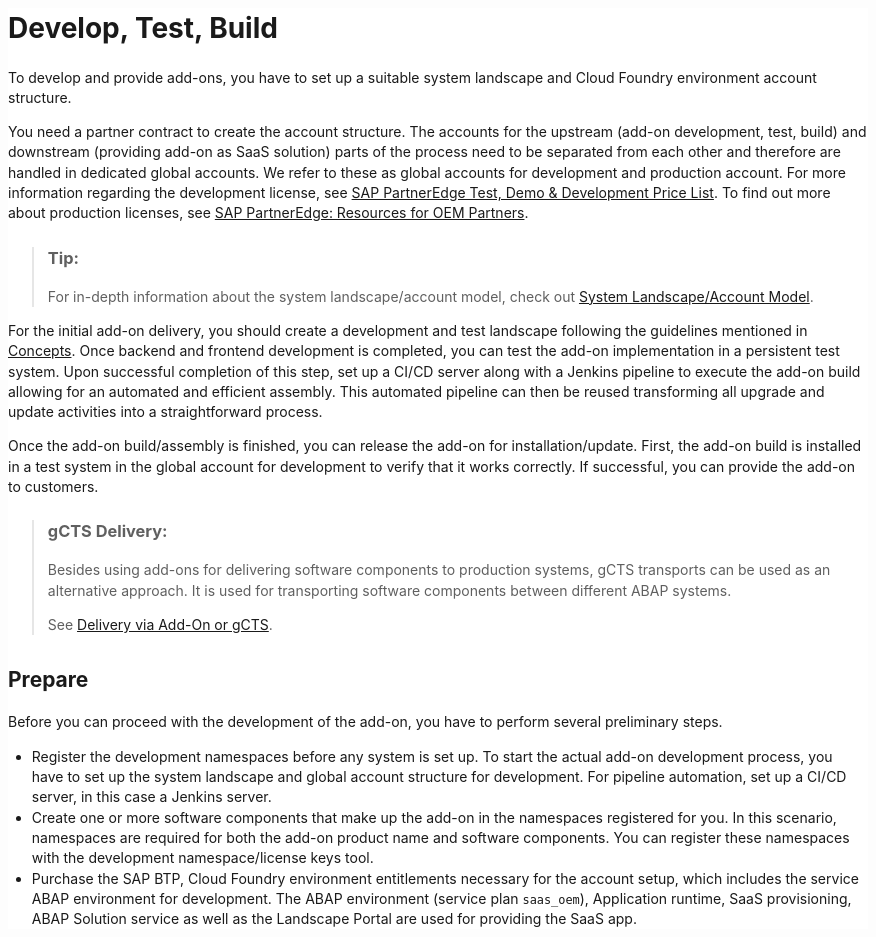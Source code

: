 

# Develop, Test, Build

To develop and provide add-ons, you have to set up a suitable system landscape and Cloud Foundry environment account structure.



You need a partner contract to create the account structure. The accounts for the upstream \(add-on development, test, build\) and downstream \(providing add-on as SaaS solution\) parts of the process need to be separated from each other and therefore are handled in dedicated global accounts. We refer to these as global accounts for development and production account. For more information regarding the development license, see [SAP PartnerEdge Test, Demo & Development Price List](https://partneredge.sap.com/en/library/assets/partnership/sales/order_license/pl_pl_part_price_list.html). To find out more about production licenses, see [SAP PartnerEdge: Resources for OEM Partners](https://partneredge.sap.com/en/partnership/manage/op_resource/oem.html).

> ### Tip:  
> For in-depth information about the system landscape/account model, check out [System Landscape/Account Model](concepts-9482e7e.md#loio4ca756395fc24e56a42b77632a6bd862).

For the initial add-on delivery, you should create a development and test landscape following the guidelines mentioned in [Concepts](concepts-9482e7e.md#loio9482e7eef4634cb993a4ae296b2029fa). Once backend and frontend development is completed, you can test the add-on implementation in a persistent test system. Upon successful completion of this step, set up a CI/CD server along with a Jenkins pipeline to execute the add-on build allowing for an automated and efficient assembly. This automated pipeline can then be reused transforming all upgrade and update activities into a straightforward process.

Once the add-on build/assembly is finished, you can release the add-on for installation/update. First, the add-on build is installed in a test system in the global account for development to verify that it works correctly. If successful, you can provide the add-on to customers.

> ### gCTS Delivery:  
> Besides using add-ons for delivering software components to production systems, gCTS transports can be used as an alternative approach. It is used for transporting software components between different ABAP systems.
> 
> See [Delivery via Add-On or gCTS](delivery-via-add-on-or-gcts-438d7eb.md#loio438d7ebfdc4a41de82dcdb156f01857e).

 <a name="loio4338854e3133407abb47d3a281dbd1e1"/>



## Prepare



Before you can proceed with the development of the add-on, you have to perform several preliminary steps.

-   Register the development namespaces before any system is set up. To start the actual add-on development process, you have to set up the system landscape and global account structure for development. For pipeline automation, set up a CI/CD server, in this case a Jenkins server.
-   Create one or more software components that make up the add-on in the namespaces registered for you. In this scenario, namespaces are required for both the add-on product name and software components. You can register these namespaces with the development namespace/license keys tool.
-   Purchase the SAP BTP, Cloud Foundry environment entitlements necessary for the account setup, which includes the service ABAP environment for development. The ABAP environment \(service plan `saas_oem`\), Application runtime, SaaS provisioning, ABAP Solution service as well as the Landscape Portal are used for providing the SaaS app.
